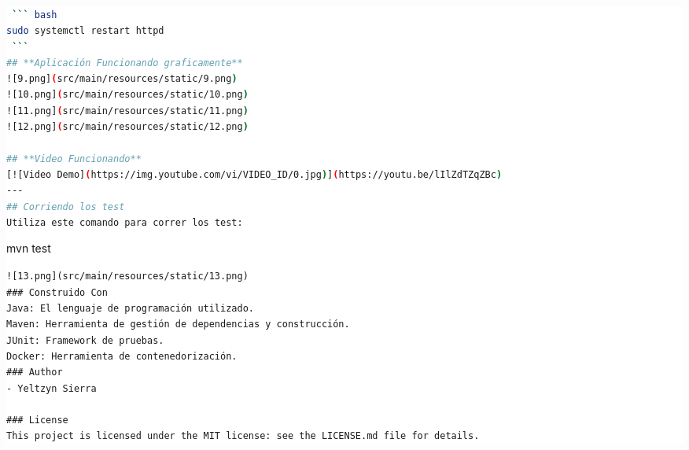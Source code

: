    ``` bash
    ``` bash
   sudo systemctl restart httpd
    ```
## **Aplicación Funcionando graficamente**
![9.png](src/main/resources/static/9.png)
![10.png](src/main/resources/static/10.png)
![11.png](src/main/resources/static/11.png)
![12.png](src/main/resources/static/12.png)
      
## **Video Funcionando**
[![Video Demo](https://img.youtube.com/vi/VIDEO_ID/0.jpg)](https://youtu.be/lIlZdTZqZBc)
---
## Corriendo los test 
Utiliza este comando para correr los test:
```
mvn test
```
![13.png](src/main/resources/static/13.png)
### Construido Con
Java: El lenguaje de programación utilizado.
Maven: Herramienta de gestión de dependencias y construcción.
JUnit: Framework de pruebas.
Docker: Herramienta de contenedorización.
### Author
- Yeltzyn Sierra
  
### License
This project is licensed under the MIT license: see the LICENSE.md file for details.
